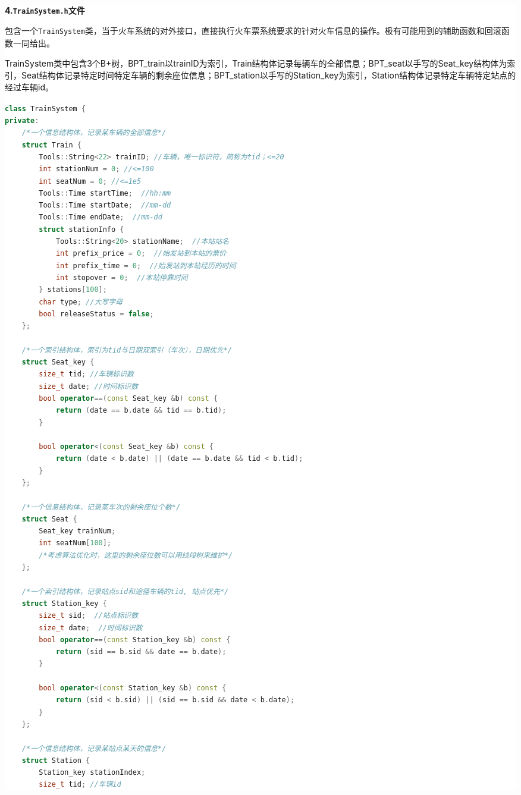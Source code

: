 **4.`TrainSystem.h`文件**

包含一个`TrainSystem`类，当于火车系统的对外接口，直接执行火车票系统要求的针对火车信息的操作。极有可能用到的辅助函数和回滚函数一同给出。

TrainSystem类中包含3个B+树，BPT_train以trainID为索引，Train结构体记录每辆车的全部信息；BPT_seat以手写的Seat_key结构体为索引，Seat结构体记录特定时间特定车辆的剩余座位信息；BPT_station以手写的Station_key为索引，Station结构体记录特定车辆特定站点的经过车辆id。

```C++
class TrainSystem {
private:
    /*一个信息结构体，记录某车辆的全部信息*/
    struct Train {
        Tools::String<22> trainID; //车辆，唯一标识符，简称为tid；<=20
        int stationNum = 0; //<=100
        int seatNum = 0; //<=1e5
        Tools::Time startTime;  //hh:mm
        Tools::Time startDate;  //mm-dd
        Tools::Time endDate;  //mm-dd
        struct stationInfo {
            Tools::String<20> stationName;  //本站站名
            int prefix_price = 0;  //始发站到本站的票价
            int prefix_time = 0;  //始发站到本站经历的时间
            int stopover = 0;  //本站停靠时间
        } stations[100];
        char type; //大写字母
        bool releaseStatus = false;
    };

    /*一个索引结构体，索引为tid与日期双索引（车次），日期优先*/
    struct Seat_key {
        size_t tid; //车辆标识数
        size_t date; //时间标识数
        bool operator==(const Seat_key &b) const {
            return (date == b.date && tid == b.tid);
        }

        bool operator<(const Seat_key &b) const {
            return (date < b.date) || (date == b.date && tid < b.tid);
        }
    };

    /*一个信息结构体，记录某车次的剩余座位个数*/
    struct Seat {
        Seat_key trainNum;
        int seatNum[100];
        /*考虑算法优化时，这里的剩余座位数可以用线段树来维护*/
    };

    /*一个索引结构体，记录站点sid和途径车辆的tid, 站点优先*/
    struct Station_key {
        size_t sid;  //站点标识数
        size_t date;  //时间标识数
        bool operator==(const Station_key &b) const {
            return (sid == b.sid && date == b.date);
        }

        bool operator<(const Station_key &b) const {
            return (sid < b.sid) || (sid == b.sid && date < b.date);
        }
    };

    /*一个信息结构体，记录某站点某天的信息*/
    struct Station {
        Station_key stationIndex;
        size_t tid; //车辆id
```